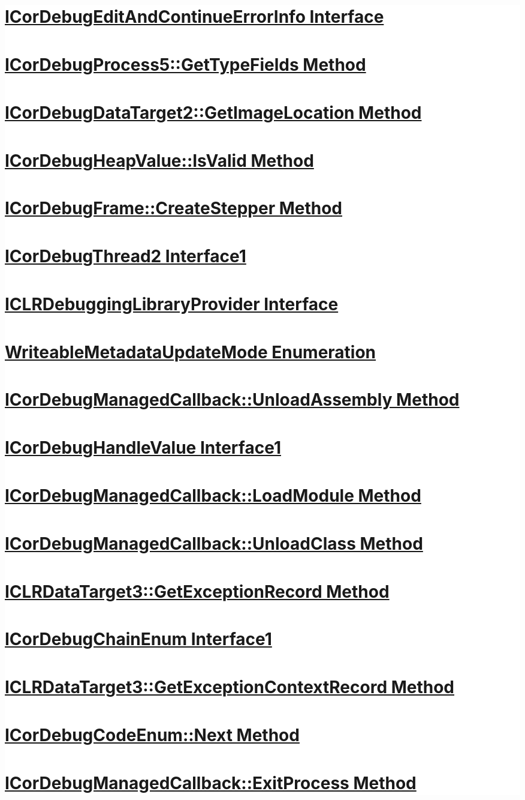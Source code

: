 # [ICorDebugEditAndContinueErrorInfo Interface](icordebugeditandcontinueerrorinfo-interface.md)
# [ICorDebugProcess5::GetTypeFields Method](icordebugprocess5-gettypefields-method.md)
# [ICorDebugDataTarget2::GetImageLocation Method](icordebugdatatarget2-getimagelocation-method.md)
# [ICorDebugHeapValue::IsValid Method](icordebugheapvalue-isvalid-method.md)
# [ICorDebugFrame::CreateStepper Method](icordebugframe-createstepper-method.md)
# [ICorDebugThread2 Interface1](icordebugthread2-interface.md)
# [ICLRDebuggingLibraryProvider Interface](iclrdebugginglibraryprovider-interface.md)
# [WriteableMetadataUpdateMode Enumeration](writeablemetadataupdatemode-enumeration.md)
# [ICorDebugManagedCallback::UnloadAssembly Method](icordebugmanagedcallback-unloadassembly-method.md)
# [ICorDebugHandleValue Interface1](icordebughandlevalue-interface.md)
# [ICorDebugManagedCallback::LoadModule Method](icordebugmanagedcallback-loadmodule-method.md)
# [ICorDebugManagedCallback::UnloadClass Method](icordebugmanagedcallback-unloadclass-method.md)
# [ICLRDataTarget3::GetExceptionRecord Method](iclrdatatarget3-getexceptionrecord-method.md)
# [ICorDebugChainEnum Interface1](icordebugchainenum-interface.md)
# [ICLRDataTarget3::GetExceptionContextRecord Method](iclrdatatarget3-getexceptioncontextrecord-method.md)
# [ICorDebugCodeEnum::Next Method](icordebugcodeenum-next-method.md)
# [ICorDebugManagedCallback::ExitProcess Method](icordebugmanagedcallback-exitprocess-method.md)